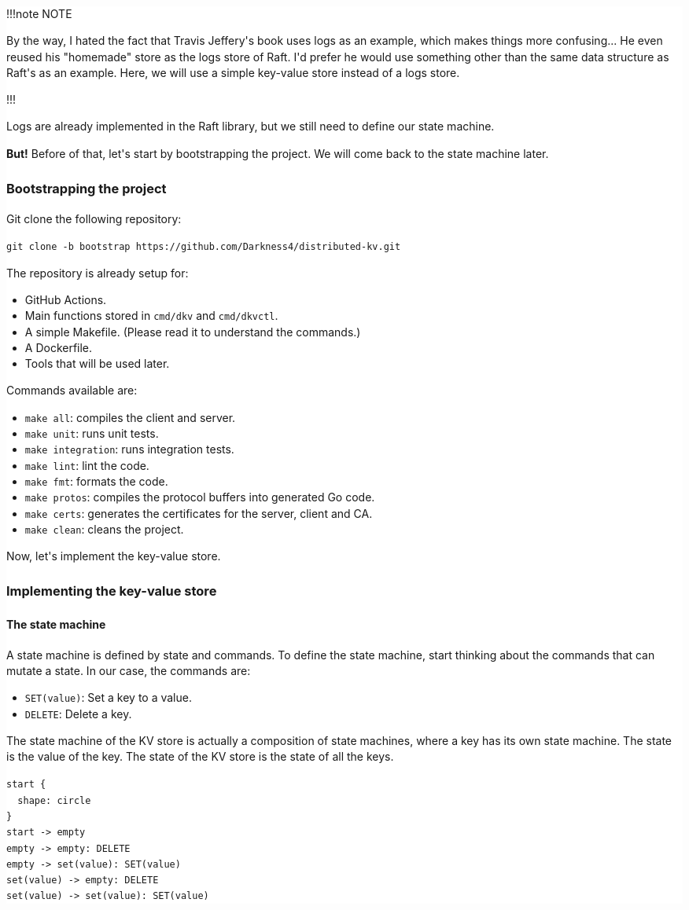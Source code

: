 !!!note NOTE

By the way, I hated the fact that Travis Jeffery's book uses logs as an example, which makes things more confusing... He even reused his "homemade" store as the logs store of Raft. I'd prefer he would use something other than the same data structure as Raft's as an example. Here, we will use a simple key-value store instead of a logs store.

!!!

Logs are already implemented in the Raft library, but we still need to define our state machine.

**But!** Before of that, let's start by bootstrapping the project. We will come back to the state machine later.

### Bootstrapping the project

Git clone the following repository:

```shell
git clone -b bootstrap https://github.com/Darkness4/distributed-kv.git
```

The repository is already setup for:

- GitHub Actions.
- Main functions stored in `cmd/dkv` and `cmd/dkvctl`.
- A simple Makefile. (Please read it to understand the commands.)
- A Dockerfile.
- Tools that will be used later.

Commands available are:

- `make all`: compiles the client and server.
- `make unit`: runs unit tests.
- `make integration`: runs integration tests.
- `make lint`: lint the code.
- `make fmt`: formats the code.
- `make protos`: compiles the protocol buffers into generated Go code.
- `make certs`: generates the certificates for the server, client and CA.
- `make clean`: cleans the project.

Now, let's implement the key-value store.

### Implementing the key-value store

#### The state machine

A state machine is defined by state and commands. To define the state machine, start thinking about the commands that can mutate a state. In our case, the commands are:

- `SET(value)`: Set a key to a value.
- `DELETE`: Delete a key.

The state machine of the KV store is actually a composition of state machines, where a key has its own state machine. The state is the value of the key. The state of the KV store is the state of all the keys.

```d2
start {
  shape: circle
}
start -> empty
empty -> empty: DELETE
empty -> set(value): SET(value)
set(value) -> empty: DELETE
set(value) -> set(value): SET(value)
```
